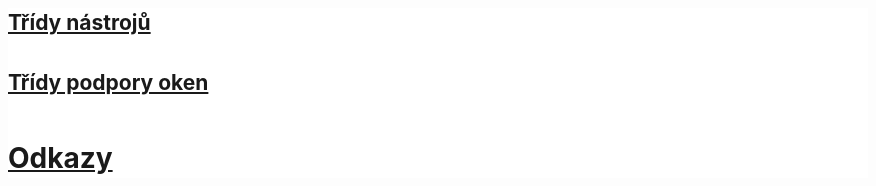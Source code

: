 ## [Třídy nástrojů](utility-classes.md)
## [Třídy podpory oken](windows-support-classes.md)
# [Odkazy](reference/toc.md)